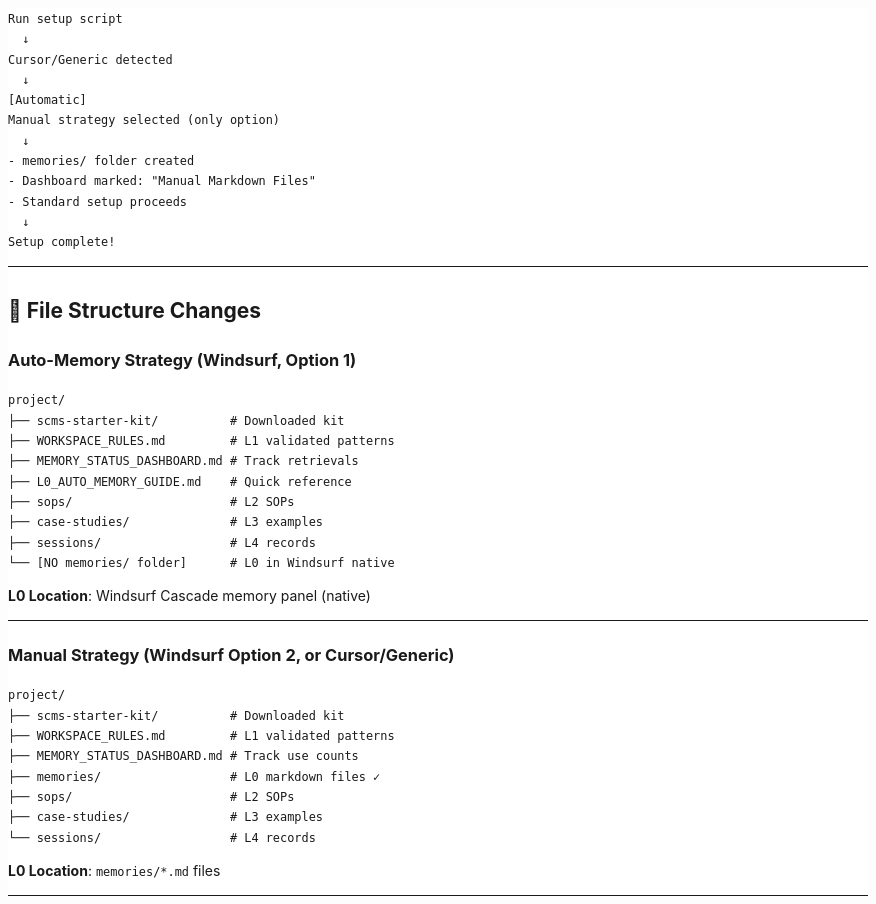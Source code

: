 ```
Run setup script
  ↓
Cursor/Generic detected
  ↓
[Automatic]
Manual strategy selected (only option)
  ↓
- memories/ folder created
- Dashboard marked: "Manual Markdown Files"
- Standard setup proceeds
  ↓
Setup complete!
```

---

## 📁 File Structure Changes

### Auto-Memory Strategy (Windsurf, Option 1)

```
project/
├── scms-starter-kit/          # Downloaded kit
├── WORKSPACE_RULES.md         # L1 validated patterns
├── MEMORY_STATUS_DASHBOARD.md # Track retrievals
├── L0_AUTO_MEMORY_GUIDE.md    # Quick reference
├── sops/                      # L2 SOPs
├── case-studies/              # L3 examples
├── sessions/                  # L4 records
└── [NO memories/ folder]      # L0 in Windsurf native
```

**L0 Location**: Windsurf Cascade memory panel (native)

---

### Manual Strategy (Windsurf Option 2, or Cursor/Generic)

```
project/
├── scms-starter-kit/          # Downloaded kit
├── WORKSPACE_RULES.md         # L1 validated patterns
├── MEMORY_STATUS_DASHBOARD.md # Track use counts
├── memories/                  # L0 markdown files ✓
├── sops/                      # L2 SOPs
├── case-studies/              # L3 examples
└── sessions/                  # L4 records
```

**L0 Location**: `memories/*.md` files

---
